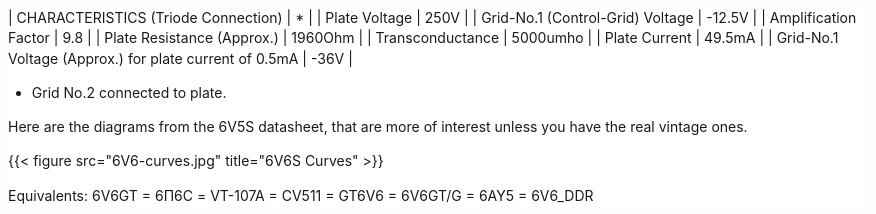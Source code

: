 | CHARACTERISTICS (Triode Connection) | * |
| Plate Voltage | 250V |
| Grid-No.1 (Control-Grid) Voltage | -12.5V |
| Amplification Factor | 9.8 |
| Plate Resistance (Approx.) | 1960Ohm |
| Transconductance | 5000umho |
| Plate Current | 49.5mA |
| Grid-No.1 Voltage (Approx.) for plate current of 0.5mA | -36V |
* Grid No.2 connected to plate.

Here are the diagrams from the 6V5S datasheet, that are more of interest unless you have the real vintage ones.

{{< figure src="6V6-curves.jpg" title="6V6S Curves" >}}


Equivalents:
6V6GT = 6П6С = VT-107A = CV511 = GT6V6 = 6V6GT/G = 6AY5 = 6V6_DDR

